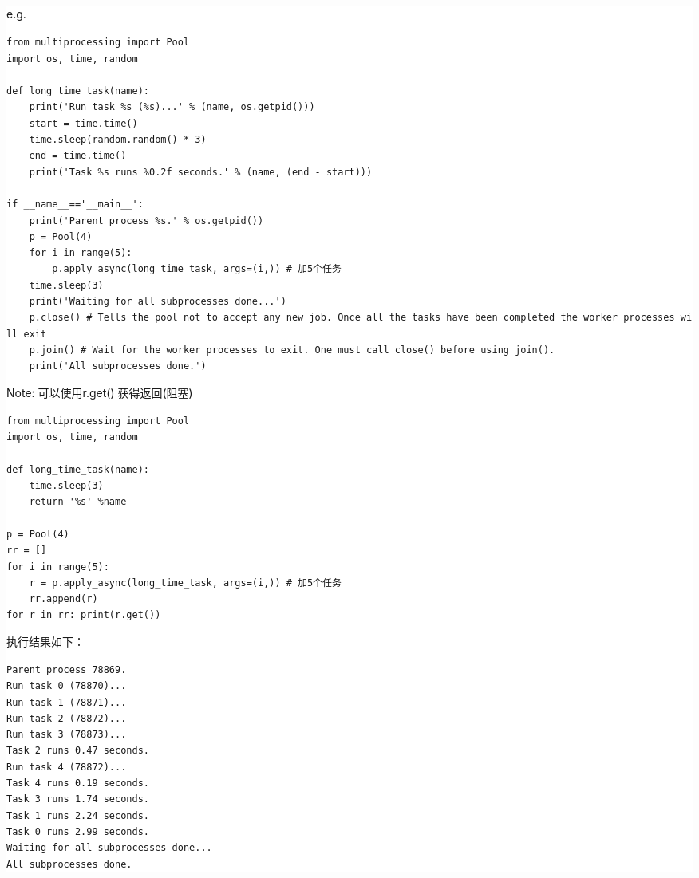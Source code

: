 e.g.

    from multiprocessing import Pool
    import os, time, random

    def long_time_task(name):
        print('Run task %s (%s)...' % (name, os.getpid()))
        start = time.time()
        time.sleep(random.random() * 3)
        end = time.time()
        print('Task %s runs %0.2f seconds.' % (name, (end - start)))

    if __name__=='__main__':
        print('Parent process %s.' % os.getpid())
        p = Pool(4)
        for i in range(5):
            p.apply_async(long_time_task, args=(i,)) # 加5个任务
        time.sleep(3)
        print('Waiting for all subprocesses done...')
        p.close() # Tells the pool not to accept any new job. Once all the tasks have been completed the worker processes will exit
        p.join() # Wait for the worker processes to exit. One must call close() before using join().
        print('All subprocesses done.')

Note: 可以使用r.get() 获得返回(阻塞)

    from multiprocessing import Pool
    import os, time, random

    def long_time_task(name):
        time.sleep(3)
        return '%s' %name

    p = Pool(4)
    rr = []
    for i in range(5):
        r = p.apply_async(long_time_task, args=(i,)) # 加5个任务
        rr.append(r)
    for r in rr: print(r.get())

执行结果如下：

    Parent process 78869.
    Run task 0 (78870)...
    Run task 1 (78871)...
    Run task 2 (78872)...
    Run task 3 (78873)...
    Task 2 runs 0.47 seconds.
    Run task 4 (78872)...
    Task 4 runs 0.19 seconds.
    Task 3 runs 1.74 seconds.
    Task 1 runs 2.24 seconds.
    Task 0 runs 2.99 seconds.
    Waiting for all subprocesses done...
    All subprocesses done.
